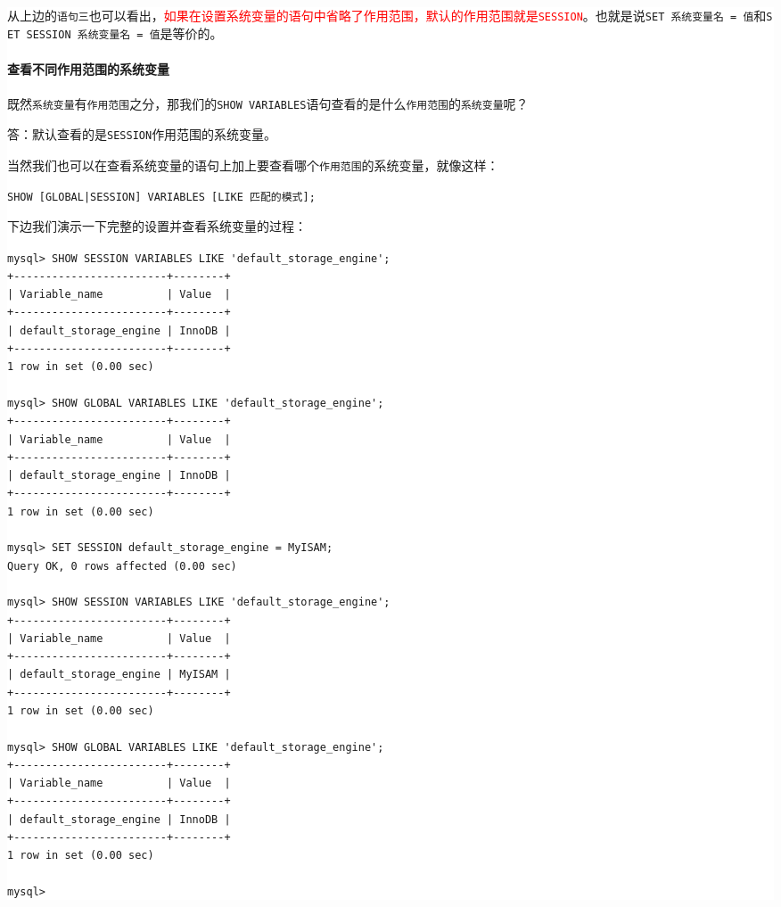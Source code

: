 从上边的`语句三`也可以看出，<span style="color:red">如果在设置系统变量的语句中省略了作用范围，默认的作用范围就是`SESSION`</span>。也就是说`SET 系统变量名 = 值`和`SET SESSION 系统变量名 = 值`是等价的。

#### 查看不同作用范围的系统变量

既然`系统变量`有`作用范围`之分，那我们的`SHOW VARIABLES`语句查看的是什么`作用范围`的`系统变量`呢？

答：默认查看的是`SESSION`作用范围的系统变量。

当然我们也可以在查看系统变量的语句上加上要查看哪个`作用范围`的系统变量，就像这样：

```
SHOW [GLOBAL|SESSION] VARIABLES [LIKE 匹配的模式];
```

下边我们演示一下完整的设置并查看系统变量的过程：

```
mysql> SHOW SESSION VARIABLES LIKE 'default_storage_engine';
+------------------------+--------+
| Variable_name          | Value  |
+------------------------+--------+
| default_storage_engine | InnoDB |
+------------------------+--------+
1 row in set (0.00 sec)

mysql> SHOW GLOBAL VARIABLES LIKE 'default_storage_engine';
+------------------------+--------+
| Variable_name          | Value  |
+------------------------+--------+
| default_storage_engine | InnoDB |
+------------------------+--------+
1 row in set (0.00 sec)

mysql> SET SESSION default_storage_engine = MyISAM;
Query OK, 0 rows affected (0.00 sec)

mysql> SHOW SESSION VARIABLES LIKE 'default_storage_engine';
+------------------------+--------+
| Variable_name          | Value  |
+------------------------+--------+
| default_storage_engine | MyISAM |
+------------------------+--------+
1 row in set (0.00 sec)

mysql> SHOW GLOBAL VARIABLES LIKE 'default_storage_engine';
+------------------------+--------+
| Variable_name          | Value  |
+------------------------+--------+
| default_storage_engine | InnoDB |
+------------------------+--------+
1 row in set (0.00 sec)

mysql>
```

